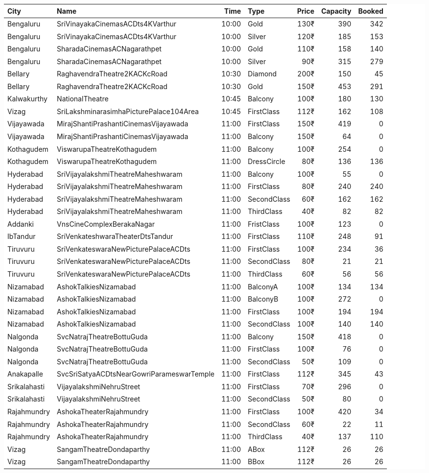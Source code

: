 | City           | Name                                          |  Time | Type                 | Price | Capacity | Booked |
| :------------- | :-------------------------------------------- | ----: | :------------------- | ----: | -------: | -----: |
| Bengaluru      | SriVinayakaCinemasACDts4KVarthur              | 10:00 | Gold                 |  130₹ |      390 |    342 |
| Bengaluru      | SriVinayakaCinemasACDts4KVarthur              | 10:00 | Silver               |  120₹ |      185 |    153 |
| Bengaluru      | SharadaCinemasACNagarathpet                   | 10:00 | Gold                 |  110₹ |      158 |    140 |
| Bengaluru      | SharadaCinemasACNagarathpet                   | 10:00 | Silver               |   90₹ |      315 |    279 |
| Bellary        | RaghavendraTheatre2KACKcRoad                  | 10:30 | Diamond              |  200₹ |      150 |     45 |
| Bellary        | RaghavendraTheatre2KACKcRoad                  | 10:30 | Gold                 |  150₹ |      453 |    291 |
| Kalwakurthy    | NationalTheatre                               | 10:45 | Balcony              |  100₹ |      180 |    130 |
| Vizag          | SriLakshminarasimhaPicturePalace104Area       | 10:45 | FirstClass           |  112₹ |      162 |    108 |
| Vijayawada     | MirajShantiPrashantiCinemasVijayawada         | 11:00 | FirstClass           |  150₹ |      419 |      0 |
| Vijayawada     | MirajShantiPrashantiCinemasVijayawada         | 11:00 | Balcony              |  150₹ |       64 |      0 |
| Kothagudem     | ViswarupaTheatreKothagudem                    | 11:00 | Balcony              |  100₹ |      254 |      0 |
| Kothagudem     | ViswarupaTheatreKothagudem                    | 11:00 | DressCircle          |   80₹ |      136 |    136 |
| Hyderabad      | SriVijayalakshmiTheatreMaheshwaram            | 11:00 | Balcony              |  100₹ |       55 |      0 |
| Hyderabad      | SriVijayalakshmiTheatreMaheshwaram            | 11:00 | FirstClass           |   80₹ |      240 |    240 |
| Hyderabad      | SriVijayalakshmiTheatreMaheshwaram            | 11:00 | SecondClass          |   60₹ |      162 |    162 |
| Hyderabad      | SriVijayalakshmiTheatreMaheshwaram            | 11:00 | ThirdClass           |   40₹ |       82 |     82 |
| Addanki        | VnsCineComplexBerakaNagar                     | 11:00 | FristClass           |  100₹ |      123 |      0 |
| IbTandur       | SriVenkateshwaraTheaterDtsTandur              | 11:00 | FirstClass           |  110₹ |      248 |     91 |
| Tiruvuru       | SriVenkateswaraNewPicturePalaceACDts          | 11:00 | FirstClass           |  100₹ |      234 |     36 |
| Tiruvuru       | SriVenkateswaraNewPicturePalaceACDts          | 11:00 | SecondClass          |   80₹ |       21 |     21 |
| Tiruvuru       | SriVenkateswaraNewPicturePalaceACDts          | 11:00 | ThirdClass           |   60₹ |       56 |     56 |
| Nizamabad      | AshokTalkiesNizamabad                         | 11:00 | BalconyA             |  100₹ |      134 |    134 |
| Nizamabad      | AshokTalkiesNizamabad                         | 11:00 | BalconyB             |  100₹ |      272 |      0 |
| Nizamabad      | AshokTalkiesNizamabad                         | 11:00 | FirstClass           |  100₹ |      194 |    194 |
| Nizamabad      | AshokTalkiesNizamabad                         | 11:00 | SecondClass          |  100₹ |      140 |    140 |
| Nalgonda       | SvcNatrajTheatreBottuGuda                     | 11:00 | Balcony              |  150₹ |      418 |      0 |
| Nalgonda       | SvcNatrajTheatreBottuGuda                     | 11:00 | FirstClass           |  100₹ |       76 |      0 |
| Nalgonda       | SvcNatrajTheatreBottuGuda                     | 11:00 | SecondClass          |   50₹ |      109 |      0 |
| Anakapalle     | SvcSriSatyaACDtsNearGowriParameswarTemple     | 11:00 | FirstClass           |  112₹ |      345 |     43 |
| Srikalahasti   | VijayalakshmiNehruStreet                      | 11:00 | FirstClass           |   70₹ |      296 |      0 |
| Srikalahasti   | VijayalakshmiNehruStreet                      | 11:00 | SecondClass          |   50₹ |       80 |      0 |
| Rajahmundry    | AshokaTheaterRajahmundry                      | 11:00 | FirstClass           |  100₹ |      420 |     34 |
| Rajahmundry    | AshokaTheaterRajahmundry                      | 11:00 | SecondClass          |   60₹ |       22 |     11 |
| Rajahmundry    | AshokaTheaterRajahmundry                      | 11:00 | ThirdClass           |   40₹ |      137 |    110 |
| Vizag          | SangamTheatreDondaparthy                      | 11:00 | ABox                 |  112₹ |       26 |     26 |
| Vizag          | SangamTheatreDondaparthy                      | 11:00 | BBox                 |  112₹ |       26 |     26 |